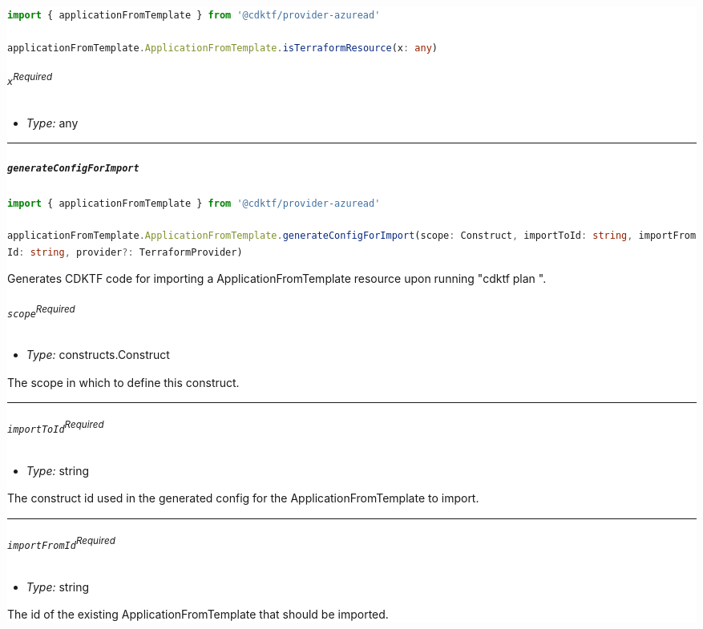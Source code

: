 ```typescript
import { applicationFromTemplate } from '@cdktf/provider-azuread'

applicationFromTemplate.ApplicationFromTemplate.isTerraformResource(x: any)
```

###### `x`<sup>Required</sup> <a name="x" id="@cdktf/provider-azuread.applicationFromTemplate.ApplicationFromTemplate.isTerraformResource.parameter.x"></a>

- *Type:* any

---

##### `generateConfigForImport` <a name="generateConfigForImport" id="@cdktf/provider-azuread.applicationFromTemplate.ApplicationFromTemplate.generateConfigForImport"></a>

```typescript
import { applicationFromTemplate } from '@cdktf/provider-azuread'

applicationFromTemplate.ApplicationFromTemplate.generateConfigForImport(scope: Construct, importToId: string, importFromId: string, provider?: TerraformProvider)
```

Generates CDKTF code for importing a ApplicationFromTemplate resource upon running "cdktf plan <stack-name>".

###### `scope`<sup>Required</sup> <a name="scope" id="@cdktf/provider-azuread.applicationFromTemplate.ApplicationFromTemplate.generateConfigForImport.parameter.scope"></a>

- *Type:* constructs.Construct

The scope in which to define this construct.

---

###### `importToId`<sup>Required</sup> <a name="importToId" id="@cdktf/provider-azuread.applicationFromTemplate.ApplicationFromTemplate.generateConfigForImport.parameter.importToId"></a>

- *Type:* string

The construct id used in the generated config for the ApplicationFromTemplate to import.

---

###### `importFromId`<sup>Required</sup> <a name="importFromId" id="@cdktf/provider-azuread.applicationFromTemplate.ApplicationFromTemplate.generateConfigForImport.parameter.importFromId"></a>

- *Type:* string

The id of the existing ApplicationFromTemplate that should be imported.

